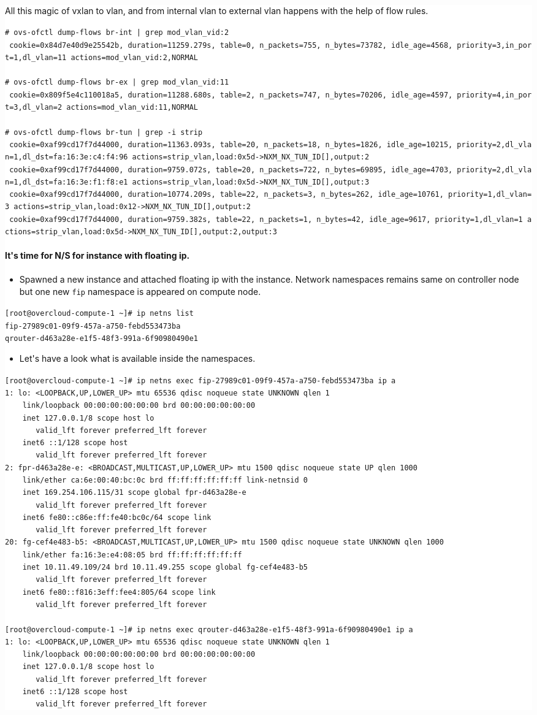 All this magic of vxlan to vlan, and from internal vlan to external vlan happens with the help of flow rules.

~~~
# ovs-ofctl dump-flows br-int | grep mod_vlan_vid:2
 cookie=0x84d7e40d9e25542b, duration=11259.279s, table=0, n_packets=755, n_bytes=73782, idle_age=4568, priority=3,in_port=1,dl_vlan=11 actions=mod_vlan_vid:2,NORMAL

# ovs-ofctl dump-flows br-ex | grep mod_vlan_vid:11
 cookie=0x809f5e4c110018a5, duration=11288.680s, table=2, n_packets=747, n_bytes=70206, idle_age=4597, priority=4,in_port=3,dl_vlan=2 actions=mod_vlan_vid:11,NORMAL

# ovs-ofctl dump-flows br-tun | grep -i strip
 cookie=0xaf99cd17f7d44000, duration=11363.093s, table=20, n_packets=18, n_bytes=1826, idle_age=10215, priority=2,dl_vlan=1,dl_dst=fa:16:3e:c4:f4:96 actions=strip_vlan,load:0x5d->NXM_NX_TUN_ID[],output:2
 cookie=0xaf99cd17f7d44000, duration=9759.072s, table=20, n_packets=722, n_bytes=69895, idle_age=4703, priority=2,dl_vlan=1,dl_dst=fa:16:3e:f1:f8:e1 actions=strip_vlan,load:0x5d->NXM_NX_TUN_ID[],output:3
 cookie=0xaf99cd17f7d44000, duration=10774.209s, table=22, n_packets=3, n_bytes=262, idle_age=10761, priority=1,dl_vlan=3 actions=strip_vlan,load:0x12->NXM_NX_TUN_ID[],output:2
 cookie=0xaf99cd17f7d44000, duration=9759.382s, table=22, n_packets=1, n_bytes=42, idle_age=9617, priority=1,dl_vlan=1 actions=strip_vlan,load:0x5d->NXM_NX_TUN_ID[],output:2,output:3
~~~

#### It's time for N/S for instance with floating ip.

- Spawned a new instance and attached floating ip with the instance. Network namespaces remains same on controller node but one new `fip` namespace is appeared on compute node.

~~~
[root@overcloud-compute-1 ~]# ip netns list
fip-27989c01-09f9-457a-a750-febd553473ba
qrouter-d463a28e-e1f5-48f3-991a-6f90980490e1
~~~

- Let's have a look what is available inside the namespaces. 

~~~
[root@overcloud-compute-1 ~]# ip netns exec fip-27989c01-09f9-457a-a750-febd553473ba ip a
1: lo: <LOOPBACK,UP,LOWER_UP> mtu 65536 qdisc noqueue state UNKNOWN qlen 1
    link/loopback 00:00:00:00:00:00 brd 00:00:00:00:00:00
    inet 127.0.0.1/8 scope host lo
       valid_lft forever preferred_lft forever
    inet6 ::1/128 scope host 
       valid_lft forever preferred_lft forever
2: fpr-d463a28e-e: <BROADCAST,MULTICAST,UP,LOWER_UP> mtu 1500 qdisc noqueue state UP qlen 1000
    link/ether ca:6e:00:40:bc:0c brd ff:ff:ff:ff:ff:ff link-netnsid 0
    inet 169.254.106.115/31 scope global fpr-d463a28e-e
       valid_lft forever preferred_lft forever
    inet6 fe80::c86e:ff:fe40:bc0c/64 scope link 
       valid_lft forever preferred_lft forever
20: fg-cef4e483-b5: <BROADCAST,MULTICAST,UP,LOWER_UP> mtu 1500 qdisc noqueue state UNKNOWN qlen 1000
    link/ether fa:16:3e:e4:08:05 brd ff:ff:ff:ff:ff:ff
    inet 10.11.49.109/24 brd 10.11.49.255 scope global fg-cef4e483-b5
       valid_lft forever preferred_lft forever
    inet6 fe80::f816:3eff:fee4:805/64 scope link 
       valid_lft forever preferred_lft forever

[root@overcloud-compute-1 ~]# ip netns exec qrouter-d463a28e-e1f5-48f3-991a-6f90980490e1 ip a
1: lo: <LOOPBACK,UP,LOWER_UP> mtu 65536 qdisc noqueue state UNKNOWN qlen 1
    link/loopback 00:00:00:00:00:00 brd 00:00:00:00:00:00
    inet 127.0.0.1/8 scope host lo
       valid_lft forever preferred_lft forever
    inet6 ::1/128 scope host 
       valid_lft forever preferred_lft forever
~~~